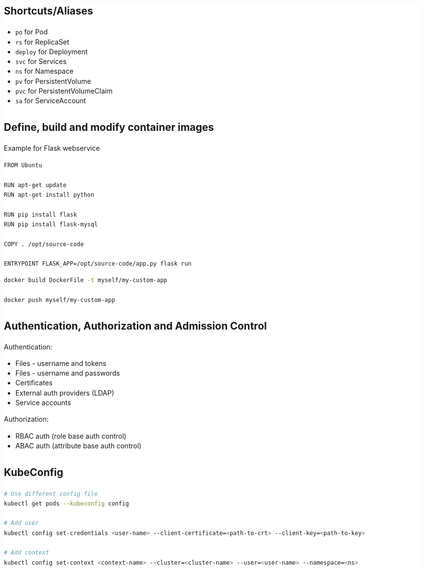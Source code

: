 Shortcuts/Aliases
---------------

* `po` for Pod
* `rs` for ReplicaSet
* `deploy` for Deployment
* `svc` for Services
* `ns` for Namespace
* `pv` for PersistentVolume
* `pvc` for PersistentVolumeClaim
* `sa` for ServiceAccount

Define, build and modify container images
---------------

Example for Flask webservice
```docker
FROM Ubuntu

RUN apt-get update
RUN apt-get install python

RUN pip install flask
RUN pip install flask-mysql

COPY . /opt/source-code

ENTRYPOINT FLASK_APP=/opt/source-code/app.py flask run
```

```bash
docker build DockerFile -t myself/my-custom-app

docker push myself/my-custom-app
```


Authentication, Authorization and Admission Control
---------------

Authentication:
* Files - username and tokens
* Files - username and passwords
* Certificates
* External auth providers (LDAP)
* Service accounts

Authorization:
* RBAC auth (role base auth control)
* ABAC auth (attribute base auth control)

KubeConfig
---------------

```bash
# Use different config file
kubectl get pods --kubeconfig config

# Add user
kubectl config set-credentials <user-name> --client-certificate=<path-to-crt> --client-key=<path-to-key>

# Add context
kubectl config set-context <context-name> --cluster=<cluster-name> --user=<user-name> --namespace=<ns>
```
